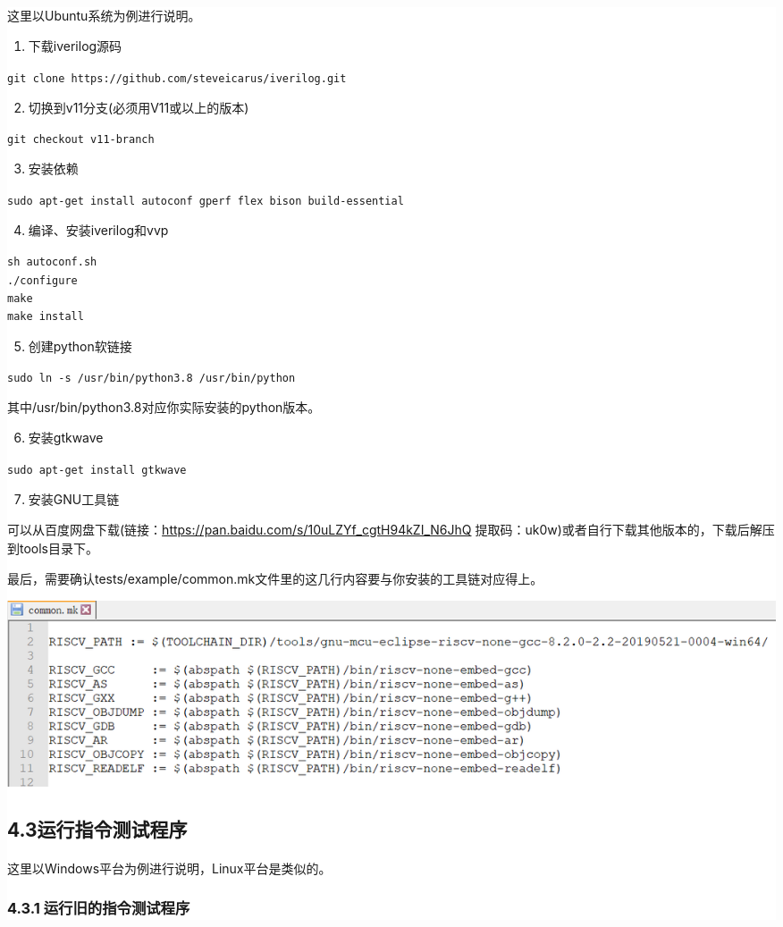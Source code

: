 这里以Ubuntu系统为例进行说明。

1. 下载iverilog源码

`git clone https://github.com/steveicarus/iverilog.git`

2. 切换到v11分支(必须用V11或以上的版本)

`git checkout v11-branch`

3. 安装依赖

`sudo apt-get install autoconf gperf flex bison build-essential`

4. 编译、安装iverilog和vvp

```
sh autoconf.sh
./configure
make
make install
```

5. 创建python软链接

`sudo ln -s /usr/bin/python3.8 /usr/bin/python`

其中/usr/bin/python3.8对应你实际安装的python版本。

6. 安装gtkwave

`sudo apt-get install gtkwave`

7. 安装GNU工具链

可以从百度网盘下载(链接：https://pan.baidu.com/s/10uLZYf_cgtH94kZI_N6JhQ 
提取码：uk0w)或者自行下载其他版本的，下载后解压到tools目录下。

最后，需要确认tests/example/common.mk文件里的这几行内容要与你安装的工具链对应得上。

![toolchain](./pic/toolchain.png)

## 4.3运行指令测试程序

这里以Windows平台为例进行说明，Linux平台是类似的。

### 4.3.1 运行旧的指令测试程序
